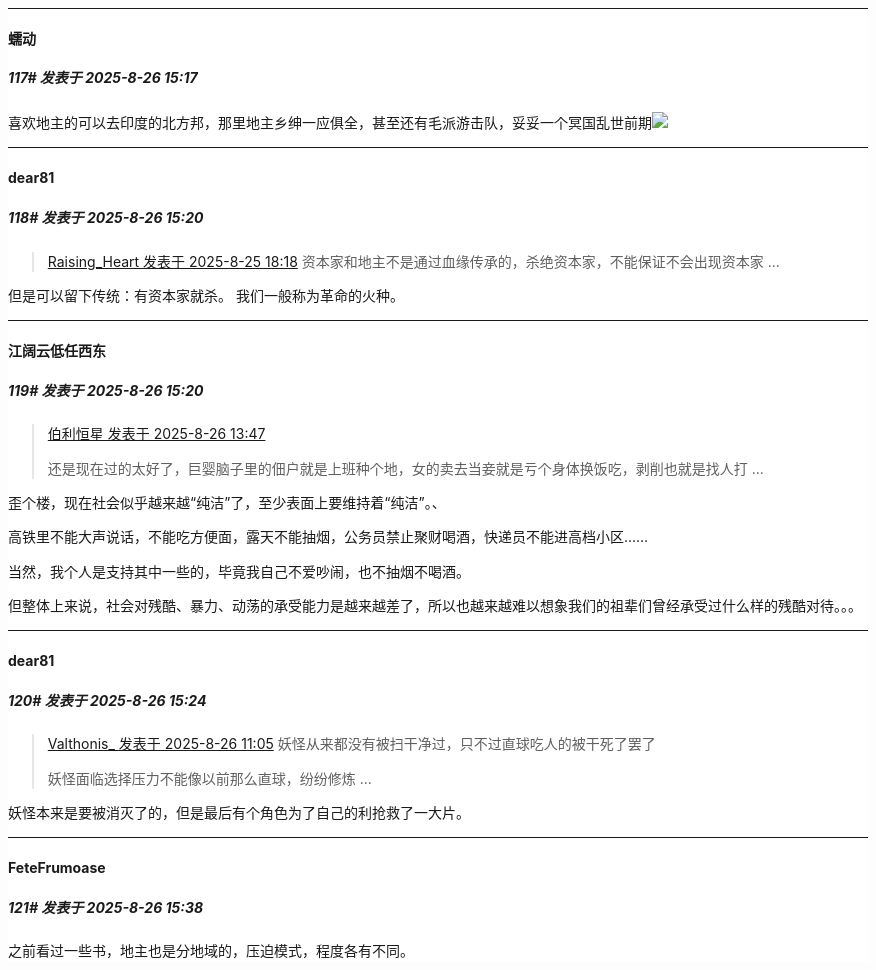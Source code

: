 *****

####  蠕动  
##### 117#       发表于 2025-8-26 15:17

喜欢地主的可以去印度的北方邦，那里地主乡绅一应俱全，甚至还有毛派游击队，妥妥一个冥国乱世前期<img src="https://static.stage1st.com/image/smiley/face2017/048.png" referrerpolicy="no-referrer">

*****

####  dear81  
##### 118#       发表于 2025-8-26 15:20

<blockquote><a href="httphttps://stage1st.com/2b/forum.php?mod=redirect&amp;goto=findpost&amp;pid=68320329&amp;ptid=2260182" target="_blank">Raising_Heart 发表于 2025-8-25 18:18</a>
资本家和地主不是通过血缘传承的，杀绝资本家，不能保证不会出现资本家 ...</blockquote>
但是可以留下传统：有资本家就杀。
我们一般称为革命的火种。


*****

####  江阔云低任西东  
##### 119#       发表于 2025-8-26 15:20

<blockquote><a href="httphttps://stage1st.com/2b/forum.php?mod=redirect&amp;goto=findpost&amp;pid=68323763&amp;ptid=2260182" target="_blank">伯利恒星 发表于 2025-8-26 13:47</a>

还是现在过的太好了，巨婴脑子里的佃户就是上班种个地，女的卖去当妾就是亏个身体换饭吃，剥削也就是找人打 ...</blockquote>
歪个楼，现在社会似乎越来越“纯洁”了，至少表面上要维持着“纯洁”。、

高铁里不能大声说话，不能吃方便面，露天不能抽烟，公务员禁止聚财喝酒，快递员不能进高档小区……

当然，我个人是支持其中一些的，毕竟我自己不爱吵闹，也不抽烟不喝酒。

但整体上来说，社会对残酷、暴力、动荡的承受能力是越来越差了，所以也越来越难以想象我们的祖辈们曾经承受过什么样的残酷对待。。。


*****

####  dear81  
##### 120#       发表于 2025-8-26 15:24

<blockquote><a href="httphttps://stage1st.com/2b/forum.php?mod=redirect&amp;goto=findpost&amp;pid=68322926&amp;ptid=2260182" target="_blank">Valthonis_ 发表于 2025-8-26 11:05</a>
妖怪从来都没有被扫干净过，只不过直球吃人的被干死了罢了

妖怪面临选择压力不能像以前那么直球，纷纷修炼 ...</blockquote>
妖怪本来是要被消灭了的，但是最后有个角色为了自己的利抢救了一大片。


*****

####  FeteFrumoase  
##### 121#       发表于 2025-8-26 15:38

之前看过一些书，地主也是分地域的，压迫模式，程度各有不同。
